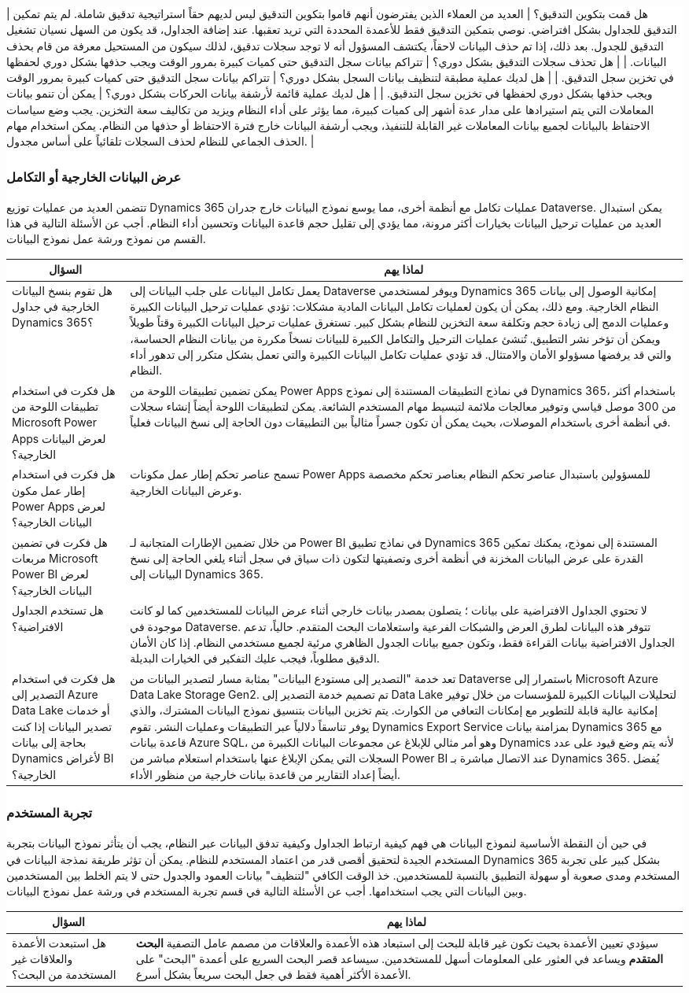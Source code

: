 | هل قمت بتكوين التدقيق؟                                | العديد من العملاء الذين يفترضون أنهم قاموا بتكوين التدقيق ليس لديهم حقاً استراتيجية تدقيق شاملة. لم يتم تمكين التدقيق للجداول بشكل افتراضي. نوصي بتمكين التدقيق فقط للأعمدة المحددة التي تريد تعقبها. عند إضافة الجداول، قد يكون من السهل نسيان تشغيل التدقيق للجدول. بعد ذلك، إذا تم حذف البيانات لاحقاً، يكتشف المسؤول أنه لا توجد سجلات تدقيق، لذلك سيكون من المستحيل معرفة من قام بحذف البيانات. |
| هل تحذف سجلات التدقيق بشكل دوري؟                       | تتراكم بيانات سجل التدقيق حتى كميات كبيرة بمرور الوقت ويجب حذفها بشكل دوري لحفظها في تخزين سجل التدقيق. |
| هل لديك عملية مطبقة لتنظيف بيانات السجل بشكل دوري؟ | تتراكم بيانات سجل التدقيق حتى كميات كبيرة بمرور الوقت ويجب حذفها بشكل دوري لحفظها في تخزين سجل التدقيق. |
| هل لديك عملية قائمة لأرشفة بيانات الحركات بشكل دوري؟ | يمكن أن تنمو بيانات المعاملات التي يتم استيرادها على مدار عدة أشهر إلى كميات كبيرة، مما يؤثر على أداء النظام ويزيد من تكاليف سعة التخزين. يجب وضع سياسات الاحتفاظ بالبيانات لجميع بيانات المعاملات غير القابلة للتنفيذ، ويجب أرشفة البيانات خارج فترة الاحتفاظ أو حذفها من النظام. يمكن استخدام مهام الحذف الجماعي للنظام لحذف السجلات تلقائياً على أساس مجدول. |

### <a name="external-data-display-or-integration"></a>عرض البيانات الخارجية أو التكامل

تتضمن العديد من عمليات توزيع Dynamics 365 عمليات تكامل مع أنظمة أخرى، مما يوسع نموذج البيانات خارج جدران Dataverse. يمكن استبدال العديد من عمليات ترحيل البيانات بخيارات أكثر مرونة، مما يؤدي إلى تقليل حجم قاعدة البيانات وتحسين أداء النظام. أجب عن الأسئلة التالية في هذا القسم من نموذج ورشة عمل نموذج البيانات.

| السؤال                                                     | لماذا يهم                                               |
| ------------------------------------------------------------ | ------------------------------------------------------------ |
| هل تقوم بنسخ البيانات الخارجية في جداول Dynamics 365؟            | يعمل تكامل البيانات على جلب البيانات إلى Dataverse ويوفر لمستخدمي Dynamics 365 إمكانية الوصول إلى بيانات النظام الخارجية. ومع ذلك، يمكن أن يكون لعمليات تكامل البيانات المادية مشكلات: تؤدي عمليات ترحيل البيانات الكبيرة وعمليات الدمج إلى زيادة حجم وتكلفة سعة التخزين للنظام بشكل كبير.     تستغرق عمليات ترحيل البيانات الكبيرة وقتاً طويلاً ويمكن أن تؤخر نشر التطبيق.     تُنشئ عمليات الترحيل والتكامل الكبيرة للبيانات نسخاً مكررة من بيانات النظام الحساسة، والتي قد يرفضها مسؤولو الأمان والامتثال.     قد تؤدي عمليات تكامل البيانات الكبيرة والتي تعمل بشكل متكرر إلى تدهور أداء النظام. |
| هل فكرت في استخدام تطبيقات اللوحة من Microsoft Power Apps لعرض البيانات الخارجية؟ | يمكن تضمين تطبيقات اللوحة من Power Apps في نماذج التطبيقات المستندة إلى نموذج Dynamics 365، باستخدام أكثر من 300 موصل قياسي وتوفير معالجات ملائمة لتبسيط مهام المستخدم الشائعة. يمكن لتطبيقات اللوحة أيضاً إنشاء سجلات في أنظمة أخرى باستخدام الموصلات، بحيث يمكن أن تكون جسراً مثالياً بين التطبيقات دون الحاجة إلى نسخ البيانات فعلياً. |
| هل فكرت في استخدام إطار عمل مكون Power Apps لعرض البيانات الخارجية؟ | تسمح عناصر تحكم إطار عمل مكونات Power Apps للمسؤولين باستبدال عناصر تحكم النظام بعناصر تحكم مخصصة وعرض البيانات الخارجية. |
| هل فكرت في تضمين مربعات Microsoft Power BI لعرض البيانات الخارجية؟ | من خلال تضمين الإطارات المتجانبة لـ Power BI في نماذج تطبيق Dynamics 365 المستندة إلى نموذج، يمكنك تمكين القدرة على عرض البيانات المخزنة في أنظمة أخرى وتصفيتها لتكون ذات سياق في سجل أثناء يلغي الحاجة إلى نسخ البيانات إلى Dynamics 365. |
| هل تستخدم الجداول الافتراضية؟                                   | لا تحتوي الجداول الافتراضية على بيانات ؛ يتصلون بمصدر بيانات خارجي أثناء عرض البيانات للمستخدمين كما لو كانت موجودة في Dataverse. تتوفر هذه البيانات لطرق العرض والشبكات الفرعية واستعلامات البحث المتقدم. حالياً، تدعم الجداول الافتراضية بيانات القراءة فقط، وتكون جميع بيانات الجدول الظاهري مرئية لجميع مستخدمي النظام. إذا كان الأمان الدقيق مطلوباً، فيجب عليك التفكير في الخيارات البديلة. |
| هل فكرت في استخدام التصدير إلى Azure Data Lake أو خدمات تصدير البيانات إذا كنت بحاجة إلى بيانات Dynamics لأغراض BI الخارجية؟ | تعد خدمة "التصدير إلى مستودع البيانات" بمثابة مسار لتصدير البيانات من Dataverse باستمرار إلى Microsoft Azure   Data Lake Storage Gen2. تم تصميم خدمة التصدير إلى Data Lake لتحليلات البيانات الكبيرة للمؤسسات من خلال توفير إمكانية عالية قابلة للتطوير مع إمكانات التعافي من الكوارث. يتم تخزين البيانات بتنسيق نموذج البيانات المشترك، والذي يوفر تناسقاً دلالياً عبر التطبيقات وعمليات النشر.            تقوم Dynamics Export Service بمزامنة بيانات Dynamics 365 مع قاعدة بيانات Azure SQL، وهو أمر مثالي للإبلاغ عن مجموعات البيانات الكبيرة من Dynamics لأنه يتم وضع قيود على عدد السجلات التي يمكن الإبلاغ عنها باستخدام استعلام مباشر من Power BI عند الاتصال مباشرة بـ Dynamics 365. يُفضل أيضاً إعداد التقارير من قاعدة بيانات خارجية من منظور الأداء. |

### <a name="user-experience"></a>تجربة المستخدم

في حين أن النقطة الأساسية لنموذج البيانات هي فهم كيفية ارتباط الجداول وكيفية تدفق البيانات عبر النظام، يجب أن يتأثر نموذج البيانات بتجربة المستخدم الجيدة لتحقيق أقصى قدر من اعتماد المستخدم للنظام. يمكن أن تؤثر طريقة نمذجة البيانات في Dynamics 365 بشكل كبير على تجربة المستخدم ومدى صعوبة أو سهولة التطبيق بالنسبة للمستخدمين. خذ الوقت الكافي "لتنظيف" بيانات العمود والجدول حتى لا يتم الخلط بين المستخدمين وبين البيانات التي يجب استخدامها. أجب عن الأسئلة التالية في قسم تجربة المستخدم في ورشة عمل نموذج البيانات.

| السؤال                                                     | لماذا يهم                                               |
| ------------------------------------------------------------ | ------------------------------------------------------------ |
| هل استبعدت الأعمدة والعلاقات غير المستخدمة من البحث؟ | سيؤدي تعيين الأعمدة بحيث تكون غير قابلة للبحث إلى استبعاد هذه الأعمدة والعلاقات من مصمم عامل التصفية **البحث المتقدم** ويساعد في العثور على المعلومات أسهل للمستخدمين. سيساعد قصر البحث السريع على أعمدة "البحث" على الأعمدة الأكثر أهمية فقط في جعل البحث سريعاً بشكل أسرع. |